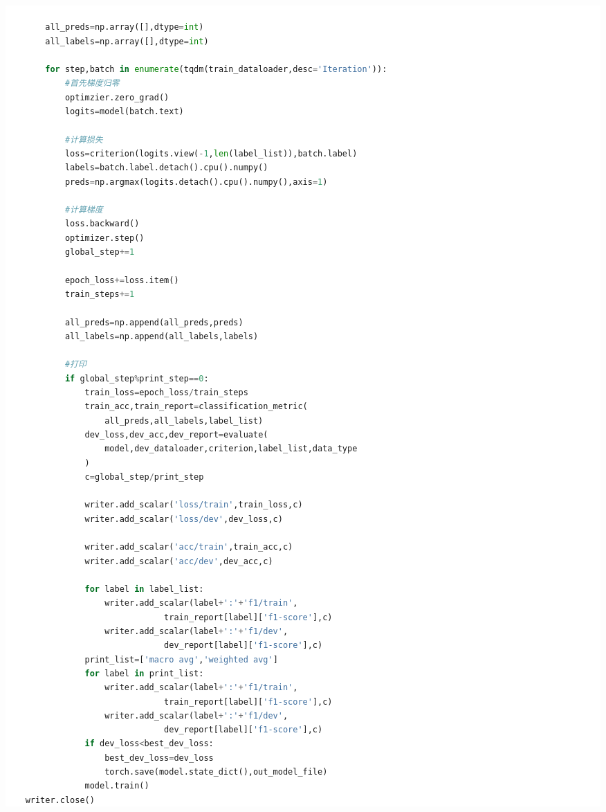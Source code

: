 ```python
        
        all_preds=np.array([],dtype=int)
        all_labels=np.array([],dtype=int)
        
        for step,batch in enumerate(tqdm(train_dataloader,desc='Iteration')):
            #首先梯度归零
            optimzier.zero_grad()
            logits=model(batch.text)
            
            #计算损失
            loss=criterion(logits.view(-1,len(label_list)),batch.label)
            labels=batch.label.detach().cpu().numpy()
            preds=np.argmax(logits.detach().cpu().numpy(),axis=1)
            
            #计算梯度
            loss.backward()
            optimizer.step()
            global_step+=1
            
            epoch_loss+=loss.item()
            train_steps+=1
            
            all_preds=np.append(all_preds,preds)
            all_labels=np.append(all_labels,labels)
            
            #打印
            if global_step%print_step==0:
                train_loss=epoch_loss/train_steps
                train_acc,train_report=classification_metric(
                    all_preds,all_labels,label_list)
                dev_loss,dev_acc,dev_report=evaluate(
                    model,dev_dataloader,criterion,label_list,data_type
                )
                c=global_step/print_step

                writer.add_scalar('loss/train',train_loss,c)
                writer.add_scalar('loss/dev',dev_loss,c)

                writer.add_scalar('acc/train',train_acc,c)
                writer.add_scalar('acc/dev',dev_acc,c)

                for label in label_list:
                    writer.add_scalar(label+':'+'f1/train',
                                train_report[label]['f1-score'],c)
                    writer.add_scalar(label+':'+'f1/dev',
                                dev_report[label]['f1-score'],c)
                print_list=['macro avg','weighted avg']
                for label in print_list:
                    writer.add_scalar(label+':'+'f1/train',
                                train_report[label]['f1-score'],c)
                    writer.add_scalar(label+':'+'f1/dev',
                                dev_report[label]['f1-score'],c)
                if dev_loss<best_dev_loss:
                    best_dev_loss=dev_loss
                    torch.save(model.state_dict(),out_model_file)
                model.train()
    writer.close()
```
